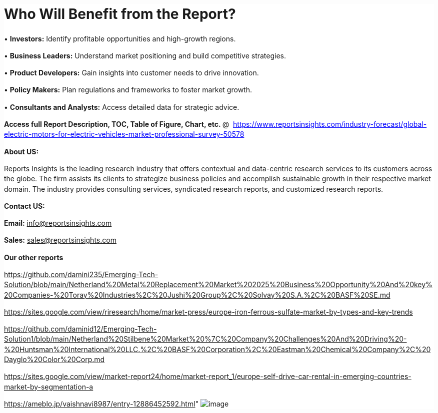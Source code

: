 # <strong>Who Will Benefit from the Report?</strong>

• <strong>Investors:</strong> Identify profitable opportunities and high-growth regions.

• <strong>Business Leaders:</strong> Understand market positioning and build competitive strategies.

• <strong>Product Developers:</strong> Gain insights into customer needs to drive innovation.

• <strong>Policy Makers:</strong> Plan regulations and frameworks to foster market growth.

• <strong>Consultants and Analysts:</strong> Access detailed data for strategic advice.
</ul>
<strong>Access full Report Description, TOC, Table of Figure, Chart, etc. </strong>@  <a href=https://www.reportsinsights.com/industry-forecast/global-electric-motors-for-electric-vehicles-market-professional-survey-50578 style=color:#0000ff;>https://www.reportsinsights.com/industry-forecast/global-electric-motors-for-electric-vehicles-market-professional-survey-50578</a></font>

<strong><strong>About US</strong>:</strong>

Reports Insights is the leading research industry that offers contextual and data-centric research services to its customers across the globe. The firm assists its clients to strategize business policies and accomplish sustainable growth in their respective market domain. The industry provides consulting services, syndicated research reports, and customized research reports.

<strong>Contact US:</strong>

<p class=""""><b>Email:</b> <a href=mailto:info@reportsinsights.com>info@reportsinsights.com</a></p>
<p class=""""><b>Sales:</b> <a href=mailto:sales@reportsinsights.com>sales@reportsinsights.com</a></p>

<strong>Our other reports</strong>

<a href=https://github.com/damini235/Emerging-Tech-Solution/blob/main/Netherland%20Metal%20Replacement%20Market%202025%20Business%20Opportunity%20And%20key%20Companies-%20Toray%20Industries%2C%20Jushi%20Group%2C%20Solvay%20S.A.%2C%20BASF%20SE.md>https://github.com/damini235/Emerging-Tech-Solution/blob/main/Netherland%20Metal%20Replacement%20Market%202025%20Business%20Opportunity%20And%20key%20Companies-%20Toray%20Industries%2C%20Jushi%20Group%2C%20Solvay%20S.A.%2C%20BASF%20SE.md</a>

<a href=https://sites.google.com/view/riresearch/home/market-press/europe-iron-ferrous-sulfate-market-by-types-and-key-trends>https://sites.google.com/view/riresearch/home/market-press/europe-iron-ferrous-sulfate-market-by-types-and-key-trends</a>

<a href=https://github.com/daminid12/Emerging-Tech-Solution1/blob/main/Netherland%20Stilbene%20Market%20%7C%20Company%20Challenges%20And%20Driving%20-%20Huntsman%20International%20LLC.%2C%20BASF%20Corporation%2C%20Eastman%20Chemical%20Company%2C%20Dayglo%20Color%20Corp.md>https://github.com/daminid12/Emerging-Tech-Solution1/blob/main/Netherland%20Stilbene%20Market%20%7C%20Company%20Challenges%20And%20Driving%20-%20Huntsman%20International%20LLC.%2C%20BASF%20Corporation%2C%20Eastman%20Chemical%20Company%2C%20Dayglo%20Color%20Corp.md</a>

<a href=https://sites.google.com/view/market-report24/home/market-report_1/europe-self-drive-car-rental-in-emerging-countries-market-by-segmentation-a>https://sites.google.com/view/market-report24/home/market-report_1/europe-self-drive-car-rental-in-emerging-countries-market-by-segmentation-a</a>

<a href=https://ameblo.jp/vaishnavi8987/entry-12886452592.html>https://ameblo.jp/vaishnavi8987/entry-12886452592.html</a>"
![image](https://github.com/user-attachments/assets/fa46c0bd-bdf1-4996-b3ee-0e9856f739fb)
